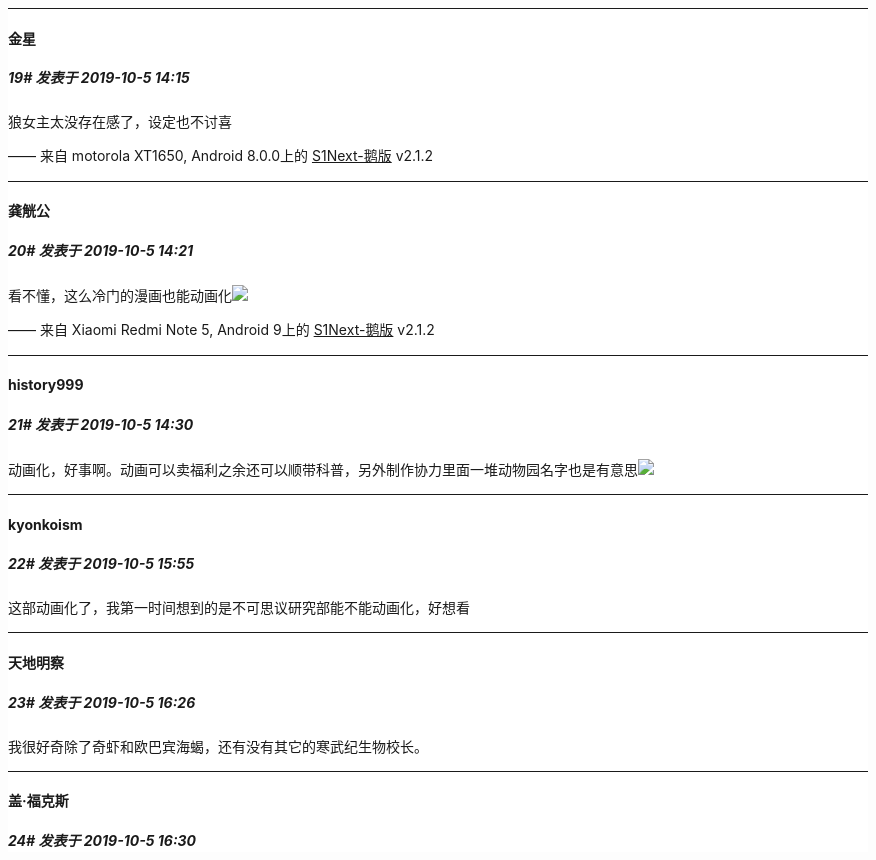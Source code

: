 
-----

####  金星  
##### 19#       发表于 2019-10-5 14:15


狼女主太没存在感了，设定也不讨喜

—— 来自 motorola XT1650, Android 8.0.0上的 [S1Next-鹅版](https://github.com/ykrank/S1-Next/releases) v2.1.2


-----

####  龚觥公  
##### 20#       发表于 2019-10-5 14:21


看不懂，这么冷门的漫画也能动画化<img src="https://static.saraba1st.com/image/smiley/face2017/022.png" referrerpolicy="no-referrer">

—— 来自 Xiaomi Redmi Note 5, Android 9上的 [S1Next-鹅版](https://github.com/ykrank/S1-Next/releases) v2.1.2


-----

####  history999  
##### 21#       发表于 2019-10-5 14:30


动画化，好事啊。动画可以卖福利之余还可以顺带科普，另外制作协力里面一堆动物园名字也是有意思<img src="https://static.saraba1st.com/image/smiley/face2017/057.png" referrerpolicy="no-referrer">


-----

####  kyonkoism  
##### 22#       发表于 2019-10-5 15:55


这部动画化了，我第一时间想到的是不可思议研究部能不能动画化，好想看


-----

####  天地明察  
##### 23#       发表于 2019-10-5 16:26


我很好奇除了奇虾和欧巴宾海蝎，还有没有其它的寒武纪生物校长。


-----

####  盖·福克斯  
##### 24#       发表于 2019-10-5 16:30


